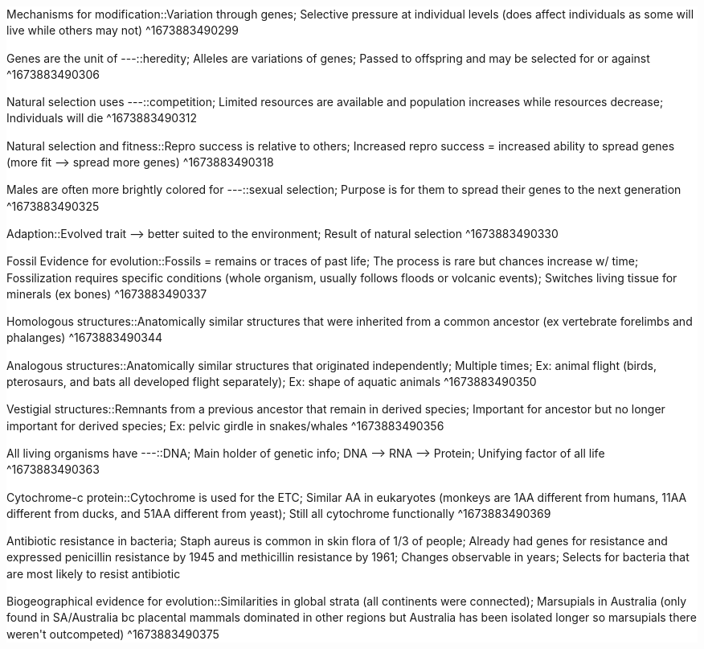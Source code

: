 Mechanisms for modification::Variation through genes; Selective pressure at individual levels (does affect individuals as some will live while others may not)
^1673883490299

Genes are the unit of ---::heredity; Alleles are variations of genes; Passed to offspring and may be selected for or against
^1673883490306

Natural selection uses ---::competition; Limited resources are available and population increases while resources decrease; Individuals will die
^1673883490312

Natural selection and fitness::Repro success is relative to others; Increased repro success = increased ability to spread genes (more fit --> spread more genes)
^1673883490318

Males are often more brightly colored for ---::sexual selection; Purpose is for them to spread their genes to the next generation
^1673883490325

Adaption::Evolved trait --> better suited to the environment; Result of natural selection
^1673883490330

Fossil Evidence for evolution::Fossils = remains or traces of past life; The process is rare but chances increase w/ time; Fossilization requires specific conditions (whole organism, usually follows floods or volcanic events); Switches living tissue for minerals (ex bones)
^1673883490337

Homologous structures::Anatomically similar structures that were inherited from a common ancestor (ex vertebrate forelimbs and phalanges)
^1673883490344

Analogous structures::Anatomically similar structures that originated independently; Multiple times; Ex: animal flight (birds, pterosaurs, and bats all developed flight separately); Ex: shape of aquatic animals
^1673883490350

Vestigial structures::Remnants from a previous ancestor that remain in derived species; Important for ancestor but no longer important for derived species; Ex: pelvic girdle in snakes/whales
^1673883490356

All living organisms have ---::DNA; Main holder of genetic info; DNA --> RNA --> Protein; Unifying factor of all life
^1673883490363

Cytochrome-c protein::Cytochrome is used for the ETC; Similar AA in eukaryotes (monkeys are 1AA different from humans, 11AA different from ducks, and 51AA different from yeast); Still all cytochrome functionally
^1673883490369

Antibiotic resistance in bacteria; Staph aureus is common in skin flora of 1/3 of people; Already had genes for resistance and expressed penicillin resistance by 1945 and methicillin resistance by 1961; Changes observable in years; Selects for bacteria that are most likely to resist antibiotic

Biogeographical evidence for evolution::Similarities in global strata (all continents were connected); Marsupials in Australia (only found in SA/Australia bc placental mammals dominated in other regions but Australia has been isolated longer so marsupials there weren't outcompeted)
^1673883490375
